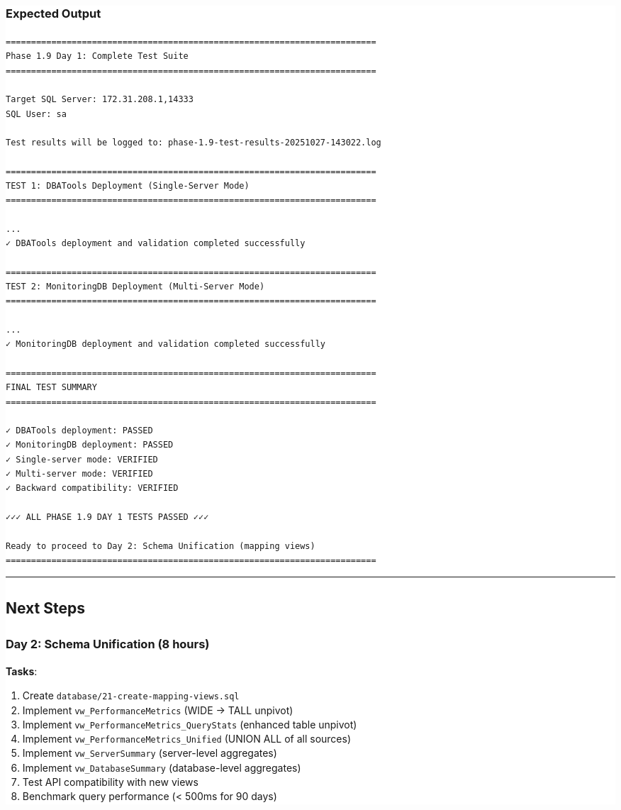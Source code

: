 ### Expected Output

```
=========================================================================
Phase 1.9 Day 1: Complete Test Suite
=========================================================================

Target SQL Server: 172.31.208.1,14333
SQL User: sa

Test results will be logged to: phase-1.9-test-results-20251027-143022.log

=========================================================================
TEST 1: DBATools Deployment (Single-Server Mode)
=========================================================================

...
✓ DBATools deployment and validation completed successfully

=========================================================================
TEST 2: MonitoringDB Deployment (Multi-Server Mode)
=========================================================================

...
✓ MonitoringDB deployment and validation completed successfully

=========================================================================
FINAL TEST SUMMARY
=========================================================================

✓ DBATools deployment: PASSED
✓ MonitoringDB deployment: PASSED
✓ Single-server mode: VERIFIED
✓ Multi-server mode: VERIFIED
✓ Backward compatibility: VERIFIED

✓✓✓ ALL PHASE 1.9 DAY 1 TESTS PASSED ✓✓✓

Ready to proceed to Day 2: Schema Unification (mapping views)
=========================================================================
```

---

## Next Steps

### Day 2: Schema Unification (8 hours)

**Tasks**:
1. Create `database/21-create-mapping-views.sql`
2. Implement `vw_PerformanceMetrics` (WIDE → TALL unpivot)
3. Implement `vw_PerformanceMetrics_QueryStats` (enhanced table unpivot)
4. Implement `vw_PerformanceMetrics_Unified` (UNION ALL of all sources)
5. Implement `vw_ServerSummary` (server-level aggregates)
6. Implement `vw_DatabaseSummary` (database-level aggregates)
7. Test API compatibility with new views
8. Benchmark query performance (< 500ms for 90 days)
